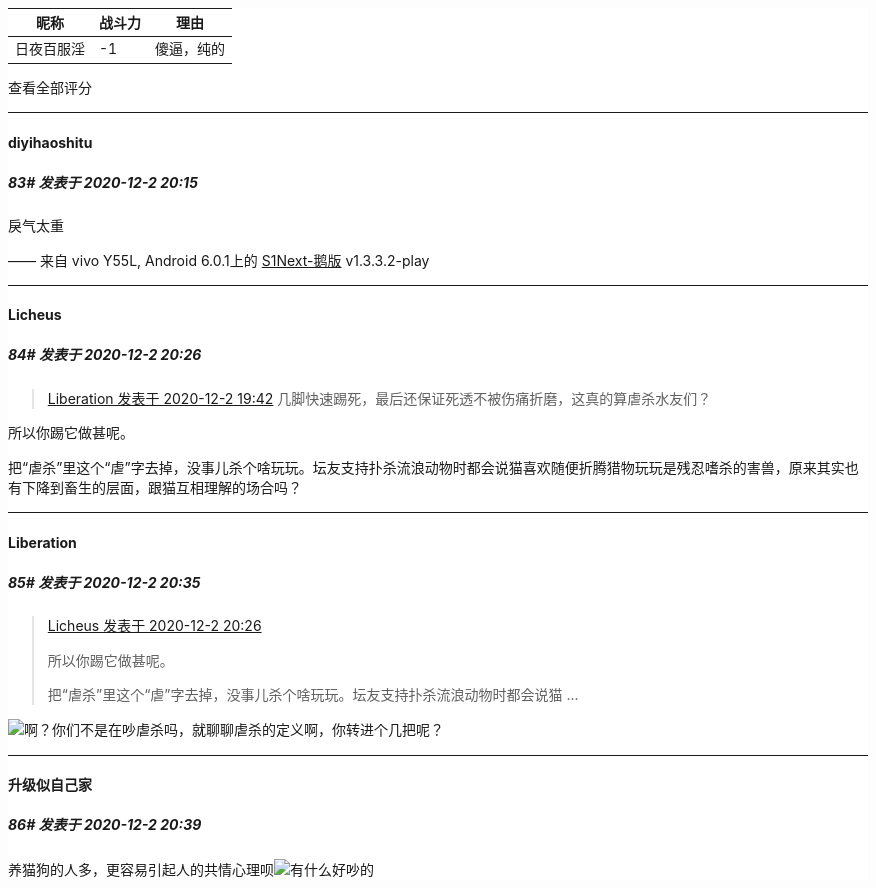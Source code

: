 |昵称|战斗力|理由|
|----|---|---|
| 日夜百服淫|-1|傻逼，纯的|


查看全部评分


-----

####  diyihaoshitu  
##### 83#       发表于 2020-12-2 20:15


戾气太重

—— 来自 vivo Y55L, Android 6.0.1上的 [S1Next-鹅版](https://github.com/ykrank/S1-Next/releases) v1.3.3.2-play


-----

####  Licheus  
##### 84#       发表于 2020-12-2 20:26


<blockquote><a href="httphttps://bbs.saraba1st.com/2b/forum.php?mod=redirect&amp;goto=findpost&amp;pid=49589554&amp;ptid=1975345" target="_blank">Liberation 发表于 2020-12-2 19:42</a>
几脚快速踢死，最后还保证死透不被伤痛折磨，这真的算虐杀水友们？</blockquote>
所以你踢它做甚呢。

把“虐杀”里这个“虐”字去掉，没事儿杀个啥玩玩。坛友支持扑杀流浪动物时都会说猫喜欢随便折腾猎物玩玩是残忍嗜杀的害兽，原来其实也有下降到畜生的层面，跟猫互相理解的场合吗？


-----

####  Liberation  
##### 85#       发表于 2020-12-2 20:35


<blockquote><a href="httphttps://bbs.saraba1st.com/2b/forum.php?mod=redirect&amp;goto=findpost&amp;pid=49589923&amp;ptid=1975345" target="_blank">Licheus 发表于 2020-12-2 20:26</a>

所以你踢它做甚呢。


把“虐杀”里这个“虐”字去掉，没事儿杀个啥玩玩。坛友支持扑杀流浪动物时都会说猫 ...</blockquote>
<img src="https://static.saraba1st.com/image/smiley/face2017/049.png" referrerpolicy="no-referrer">啊？你们不是在吵虐杀吗，就聊聊虐杀的定义啊，你转进个几把呢？


-----

####  升级似自己家  
##### 86#       发表于 2020-12-2 20:39


养猫狗的人多，更容易引起人的共情心理呗<img src="https://static.saraba1st.com/image/smiley/face2017/067.png" referrerpolicy="no-referrer">有什么好吵的
